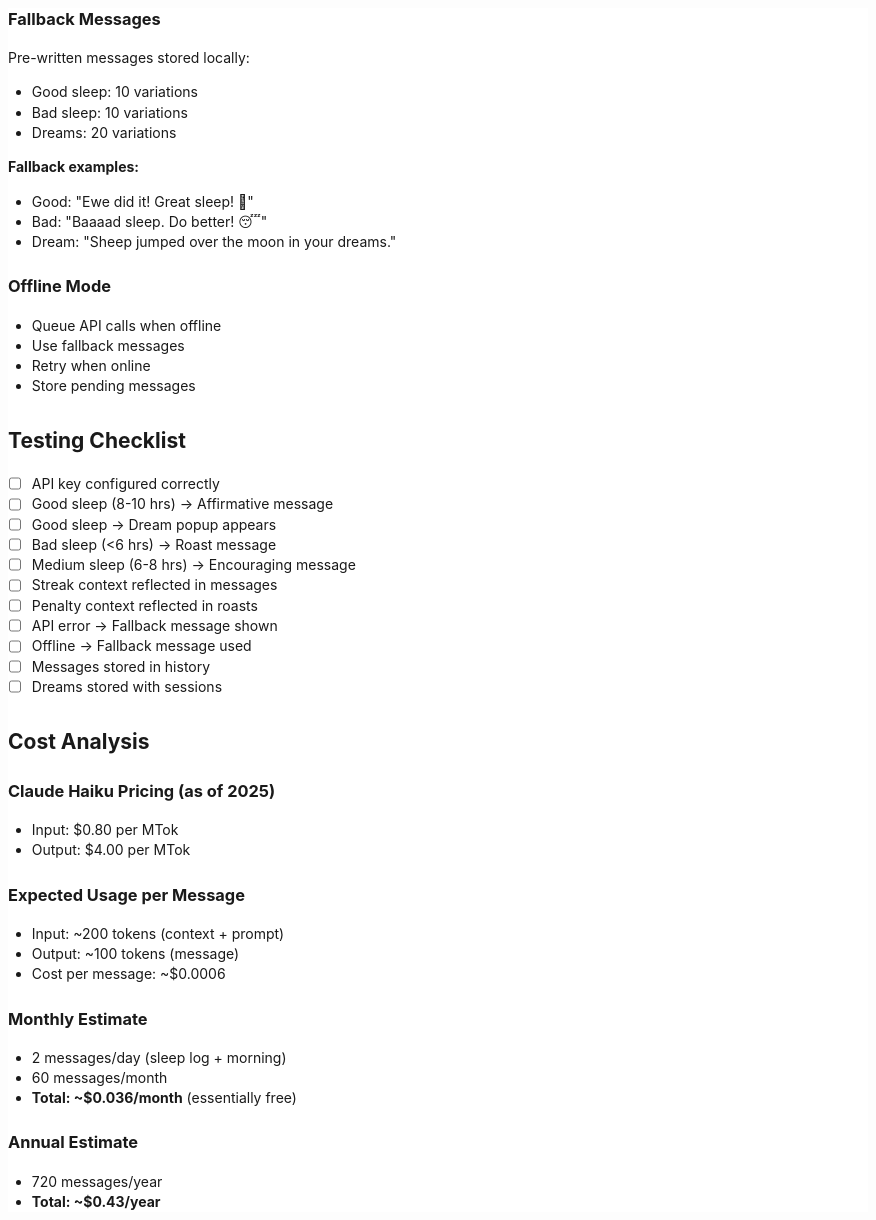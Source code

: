 ### Fallback Messages
Pre-written messages stored locally:
- Good sleep: 10 variations
- Bad sleep: 10 variations
- Dreams: 20 variations

**Fallback examples:**
- Good: "Ewe did it! Great sleep! 🐑"
- Bad: "Baaaad sleep. Do better! 😴"
- Dream: "Sheep jumped over the moon in your dreams."

### Offline Mode
- Queue API calls when offline
- Use fallback messages
- Retry when online
- Store pending messages

## Testing Checklist

- [ ] API key configured correctly
- [ ] Good sleep (8-10 hrs) → Affirmative message
- [ ] Good sleep → Dream popup appears
- [ ] Bad sleep (<6 hrs) → Roast message
- [ ] Medium sleep (6-8 hrs) → Encouraging message
- [ ] Streak context reflected in messages
- [ ] Penalty context reflected in roasts
- [ ] API error → Fallback message shown
- [ ] Offline → Fallback message used
- [ ] Messages stored in history
- [ ] Dreams stored with sessions

## Cost Analysis

### Claude Haiku Pricing (as of 2025)
- Input: $0.80 per MTok
- Output: $4.00 per MTok

### Expected Usage per Message
- Input: ~200 tokens (context + prompt)
- Output: ~100 tokens (message)
- Cost per message: ~$0.0006

### Monthly Estimate
- 2 messages/day (sleep log + morning)
- 60 messages/month
- **Total: ~$0.036/month** (essentially free)

### Annual Estimate
- 720 messages/year
- **Total: ~$0.43/year**
